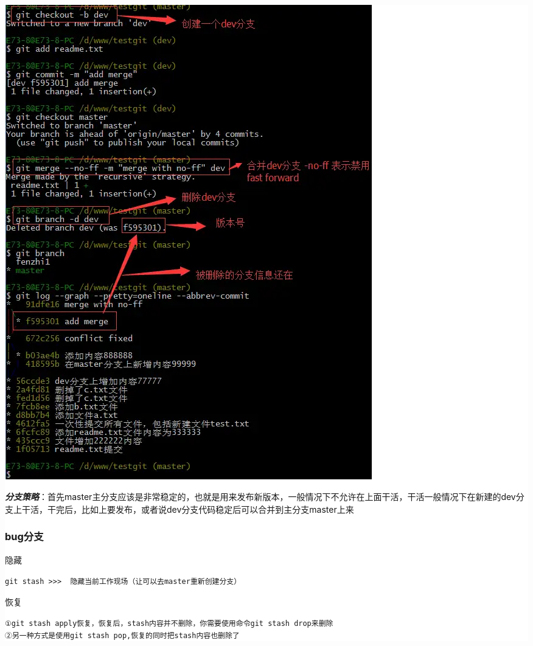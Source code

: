 ![DEV](..\pic\img_3.png)

***分支策略***：首先master主分支应该是非常稳定的，也就是用来发布新版本，一般情况下不允许在上面干活，干活一般情况下在新建的dev分支上干活，干完后，比如上要发布，或者说dev分支代码稳定后可以合并到主分支master上来

### bug分支

隐藏
    
    git stash >>>  隐藏当前工作现场（让可以去master重新创建分支）

恢复

    ①git stash apply恢复，恢复后，stash内容并不删除，你需要使用命令git stash drop来删除
    ②另一种方式是使用git stash pop,恢复的同时把stash内容也删除了
